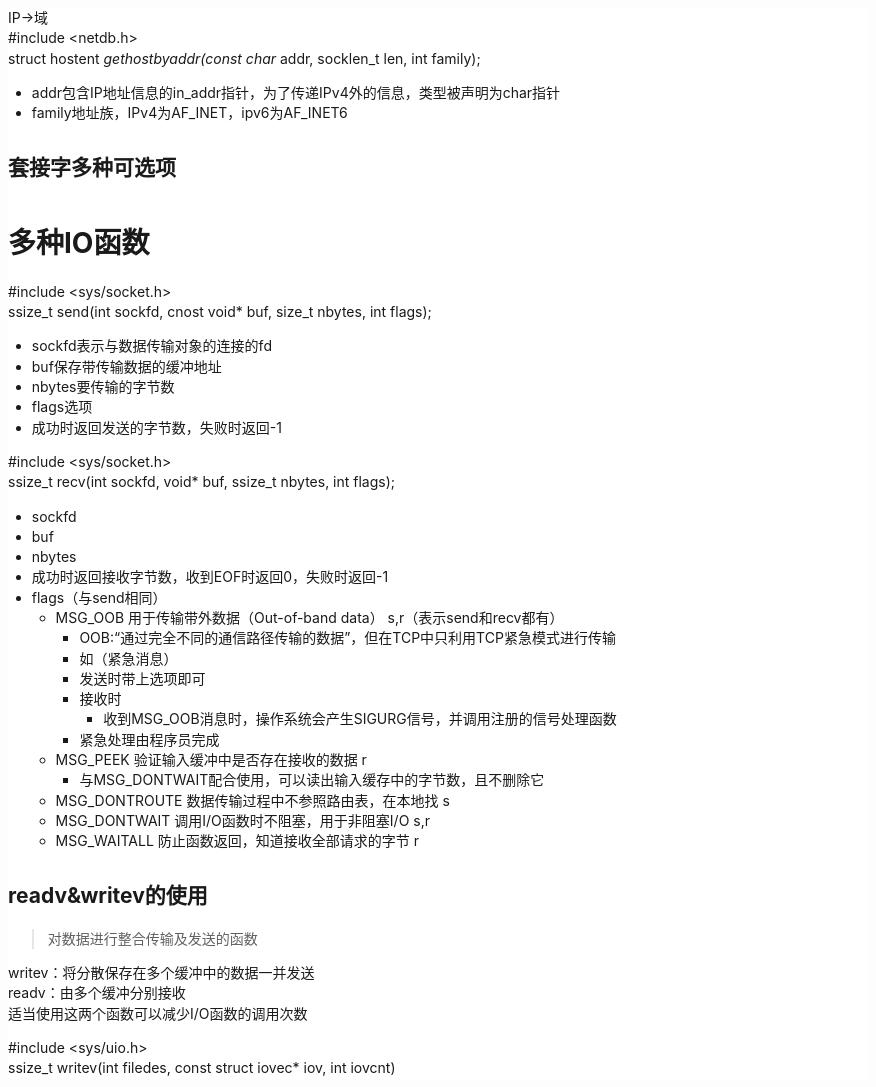 IP->域  
\#include <netdb.h>  
struct hostent *gethostbyaddr(const char* addr, socklen_t len, int family);

- addr包含IP地址信息的in_addr指针，为了传递IPv4外的信息，类型被声明为char指针
- family地址族，IPv4为AF_INET，ipv6为AF_INET6


## 套接字多种可选项


# 多种IO函数

\#include <sys/socket.h>  
ssize_t send(int sockfd, cnost void* buf, size_t nbytes, int flags);

- sockfd表示与数据传输对象的连接的fd
- buf保存带传输数据的缓冲地址
- nbytes要传输的字节数
- flags选项
- 成功时返回发送的字节数，失败时返回-1

\#include <sys/socket.h>  
ssize_t recv(int sockfd, void* buf, ssize_t nbytes, int flags);

- sockfd
- buf
- nbytes
- 成功时返回接收字节数，收到EOF时返回0，失败时返回-1
- flags（与send相同）
    + MSG_OOB       用于传输带外数据（Out-of-band data）  s,r（表示send和recv都有）
        * OOB:“通过完全不同的通信路径传输的数据”，但在TCP中只利用TCP紧急模式进行传输
        * 如（紧急消息）
        * 发送时带上选项即可
        * 接收时
            - 收到MSG_OOB消息时，操作系统会产生SIGURG信号，并调用注册的信号处理函数
        * 紧急处理由程序员完成
    + MSG_PEEK      验证输入缓冲中是否存在接收的数据        r
        * 与MSG_DONTWAIT配合使用，可以读出输入缓存中的字节数，且不删除它
    + MSG_DONTROUTE 数据传输过程中不参照路由表，在本地找     s
    + MSG_DONTWAIT  调用I/O函数时不阻塞，用于非阻塞I/O      s,r
    + MSG_WAITALL   防止函数返回，知道接收全部请求的字节      r

## readv&writev的使用

> 对数据进行整合传输及发送的函数

writev：将分散保存在多个缓冲中的数据一并发送  
readv：由多个缓冲分别接收  
适当使用这两个函数可以减少I/O函数的调用次数

\#include <sys/uio.h>  
ssize_t writev(int filedes, const struct iovec* iov, int iovcnt)  
